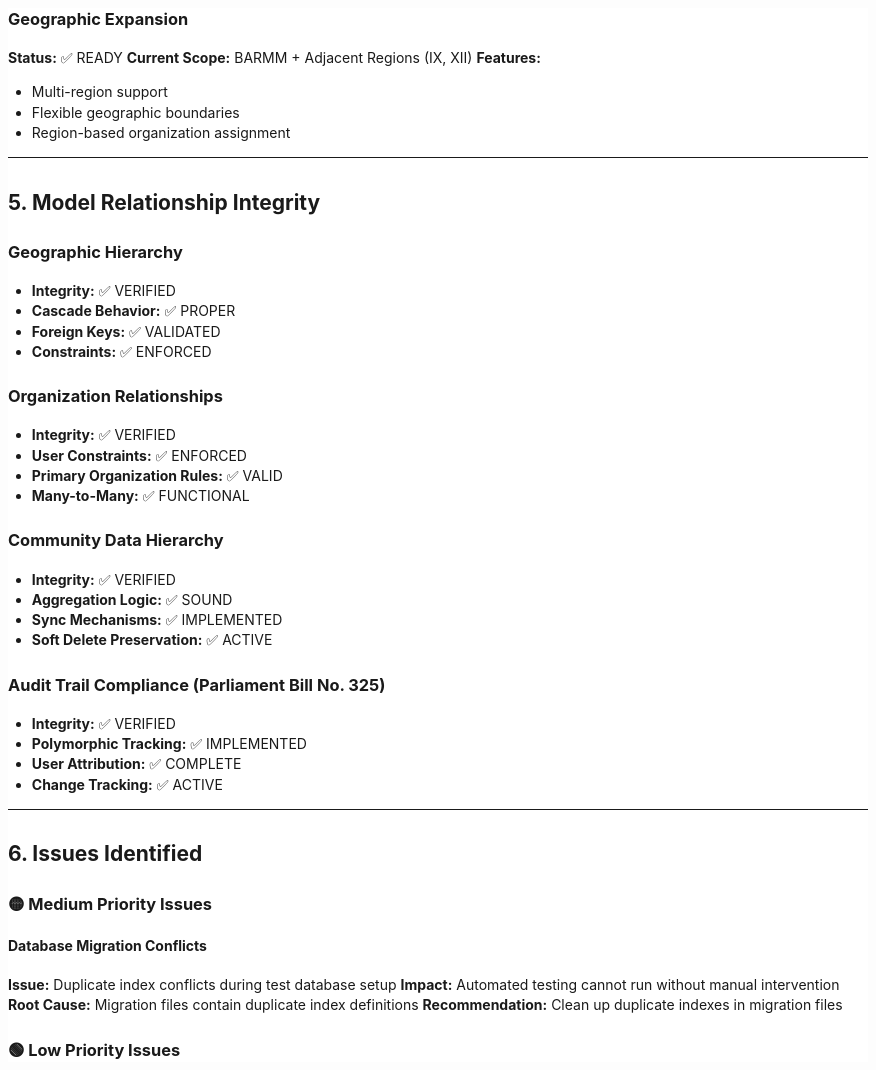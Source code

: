 ### Geographic Expansion
**Status:** ✅ READY
**Current Scope:** BARMM + Adjacent Regions (IX, XII)
**Features:**
- Multi-region support
- Flexible geographic boundaries
- Region-based organization assignment

---

## 5. Model Relationship Integrity

### Geographic Hierarchy
- **Integrity:** ✅ VERIFIED
- **Cascade Behavior:** ✅ PROPER
- **Foreign Keys:** ✅ VALIDATED
- **Constraints:** ✅ ENFORCED

### Organization Relationships
- **Integrity:** ✅ VERIFIED
- **User Constraints:** ✅ ENFORCED
- **Primary Organization Rules:** ✅ VALID
- **Many-to-Many:** ✅ FUNCTIONAL

### Community Data Hierarchy
- **Integrity:** ✅ VERIFIED
- **Aggregation Logic:** ✅ SOUND
- **Sync Mechanisms:** ✅ IMPLEMENTED
- **Soft Delete Preservation:** ✅ ACTIVE

### Audit Trail Compliance (Parliament Bill No. 325)
- **Integrity:** ✅ VERIFIED
- **Polymorphic Tracking:** ✅ IMPLEMENTED
- **User Attribution:** ✅ COMPLETE
- **Change Tracking:** ✅ ACTIVE

---

## 6. Issues Identified

### 🟡 Medium Priority Issues

#### Database Migration Conflicts
**Issue:** Duplicate index conflicts during test database setup
**Impact:** Automated testing cannot run without manual intervention
**Root Cause:** Migration files contain duplicate index definitions
**Recommendation:** Clean up duplicate indexes in migration files

### 🟢 Low Priority Issues
